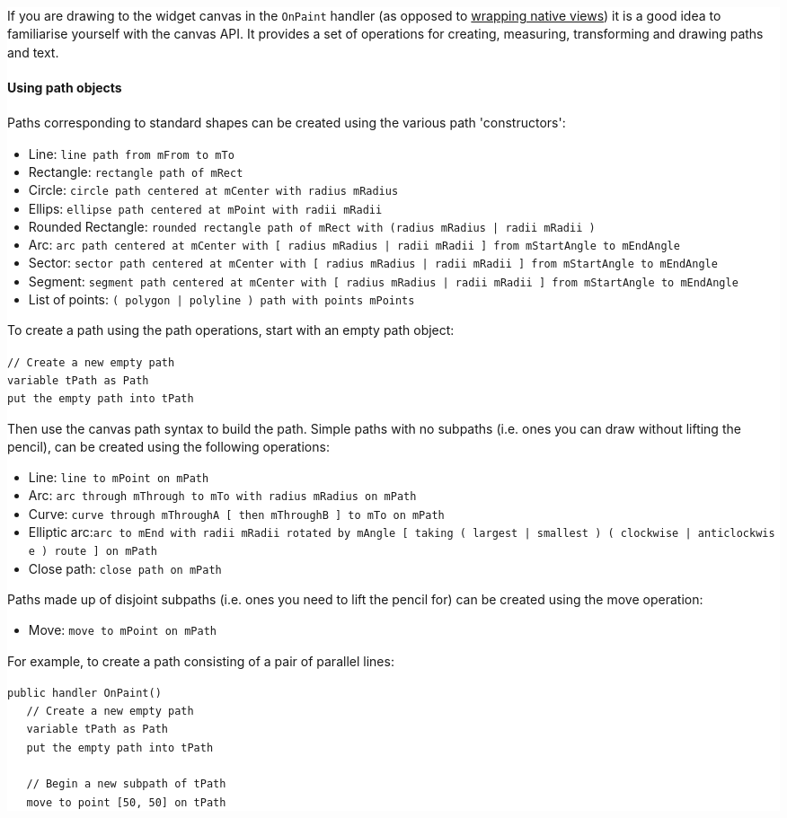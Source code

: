 If you are drawing to the widget canvas in the `OnPaint` handler (as
opposed to [wrapping native views](#using-native-views-for-widgets)) it
is a good idea to familiarise yourself with the canvas API. It provides
a set of operations for creating, measuring, transforming and drawing
paths and text.

#### Using path objects

Paths corresponding to standard shapes can be created using the various
path 'constructors':

* Line: `line path from mFrom to mTo`
* Rectangle: `rectangle path of mRect`
* Circle: `circle path centered at mCenter with radius mRadius`
* Ellips: `ellipse path centered at mPoint with radii mRadii`
* Rounded Rectangle: `rounded rectangle path of mRect with (radius mRadius | radii mRadii )`
* Arc: `arc path centered at mCenter with [ radius mRadius | radii mRadii ] from mStartAngle to mEndAngle`
* Sector: `sector path centered at mCenter with [ radius mRadius | radii mRadii ] from mStartAngle to mEndAngle`
* Segment: `segment path centered at mCenter with [ radius mRadius | radii mRadii ] from mStartAngle to mEndAngle`
* List of points: `( polygon | polyline ) path with points mPoints`

To create a path using the path operations, start with an empty path
object:

	// Create a new empty path
	variable tPath as Path
	put the empty path into tPath

Then use the canvas path syntax to build the path. Simple paths with no
subpaths (i.e. ones you can draw without lifting the pencil), can be created using the following operations:

* Line: `line to mPoint on mPath`
* Arc: `arc through mThrough to mTo with radius mRadius on mPath`
* Curve: `curve through mThroughA [ then mThroughB ] to mTo on mPath`
* Elliptic arc:`arc to mEnd with radii mRadii rotated by mAngle [ taking ( largest | smallest ) ( clockwise | anticlockwise ) route ] on mPath`
* Close path: `close path on mPath`

Paths made up of disjoint subpaths (i.e. ones you need to lift the
pencil for) can be created using the move operation:

* Move: `move to mPoint on mPath`

For example, to create a path consisting of a pair of parallel lines:

	public handler OnPaint()
	   // Create a new empty path
	   variable tPath as Path
	   put the empty path into tPath

	   // Begin a new subpath of tPath
	   move to point [50, 50] on tPath
